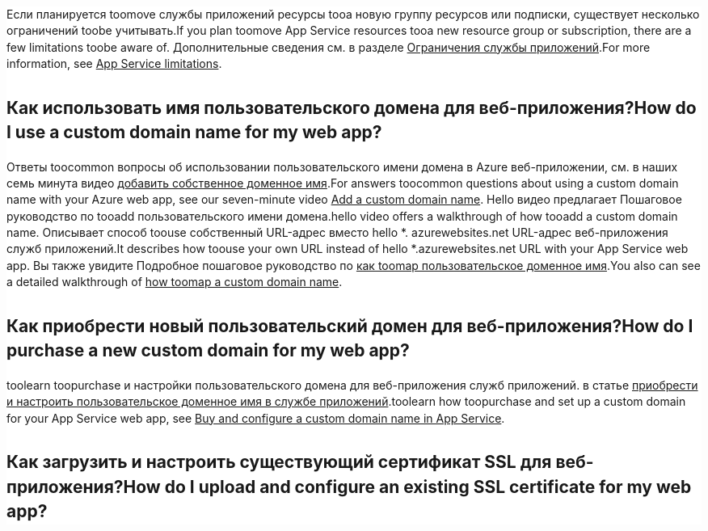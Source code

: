 <span data-ttu-id="9ff70-106">Если планируется toomove службы приложений ресурсы tooa новую группу ресурсов или подписки, существует несколько ограничений toobe учитывать.</span><span class="sxs-lookup"><span data-stu-id="9ff70-106">If you plan toomove App Service resources tooa new resource group or subscription, there are a few limitations toobe aware of.</span></span> <span data-ttu-id="9ff70-107">Дополнительные сведения см. в разделе [Ограничения службы приложений](../azure-resource-manager/resource-group-move-resources.md#app-service-limitations).</span><span class="sxs-lookup"><span data-stu-id="9ff70-107">For more information, see [App Service limitations](../azure-resource-manager/resource-group-move-resources.md#app-service-limitations).</span></span>

## <a name="how-do-i-use-a-custom-domain-name-for-my-web-app"></a><span data-ttu-id="9ff70-108">Как использовать имя пользовательского домена для веб-приложения?</span><span class="sxs-lookup"><span data-stu-id="9ff70-108">How do I use a custom domain name for my web app?</span></span>

<span data-ttu-id="9ff70-109">Ответы toocommon вопросы об использовании пользовательского имени домена в Azure веб-приложении, см. в наших семь минута видео [добавить собственное доменное имя](https://channel9.msdn.com/blogs/Azure-App-Service-Self-Help/Add-a-Custom-Domain-Name).</span><span class="sxs-lookup"><span data-stu-id="9ff70-109">For answers toocommon questions about using a custom domain name with your Azure web app, see our seven-minute video [Add a custom domain name](https://channel9.msdn.com/blogs/Azure-App-Service-Self-Help/Add-a-Custom-Domain-Name).</span></span> <span data-ttu-id="9ff70-110">Hello видео предлагает Пошаговое руководство по tooadd пользовательского имени домена.</span><span class="sxs-lookup"><span data-stu-id="9ff70-110">hello video offers a walkthrough of how tooadd a custom domain name.</span></span> <span data-ttu-id="9ff70-111">Описывает способ toouse собственный URL-адрес вместо hello *. azurewebsites.net URL-адрес веб-приложения служб приложений.</span><span class="sxs-lookup"><span data-stu-id="9ff70-111">It describes how toouse your own URL instead of hello *.azurewebsites.net URL with your App Service web app.</span></span> <span data-ttu-id="9ff70-112">Вы также увидите Подробное пошаговое руководство по [как toomap пользовательское доменное имя](web-sites-custom-domain-name.md).</span><span class="sxs-lookup"><span data-stu-id="9ff70-112">You also can see a detailed walkthrough of [how toomap a custom domain name](web-sites-custom-domain-name.md).</span></span>


## <a name="how-do-i-purchase-a-new-custom-domain-for-my-web-app"></a><span data-ttu-id="9ff70-113">Как приобрести новый пользовательский домен для веб-приложения?</span><span class="sxs-lookup"><span data-stu-id="9ff70-113">How do I purchase a new custom domain for my web app?</span></span>

<span data-ttu-id="9ff70-114">toolearn toopurchase и настройки пользовательского домена для веб-приложения служб приложений. в статье [приобрести и настроить пользовательское доменное имя в службе приложений](custom-dns-web-site-buydomains-web-app.md).</span><span class="sxs-lookup"><span data-stu-id="9ff70-114">toolearn how toopurchase and set up a custom domain for your App Service web app, see [Buy and configure a custom domain name in App Service](custom-dns-web-site-buydomains-web-app.md).</span></span>


## <a name="how-do-i-upload-and-configure-an-existing-ssl-certificate-for-my-web-app"></a><span data-ttu-id="9ff70-115">Как загрузить и настроить существующий сертификат SSL для веб-приложения?</span><span class="sxs-lookup"><span data-stu-id="9ff70-115">How do I upload and configure an existing SSL certificate for my web app?</span></span>
